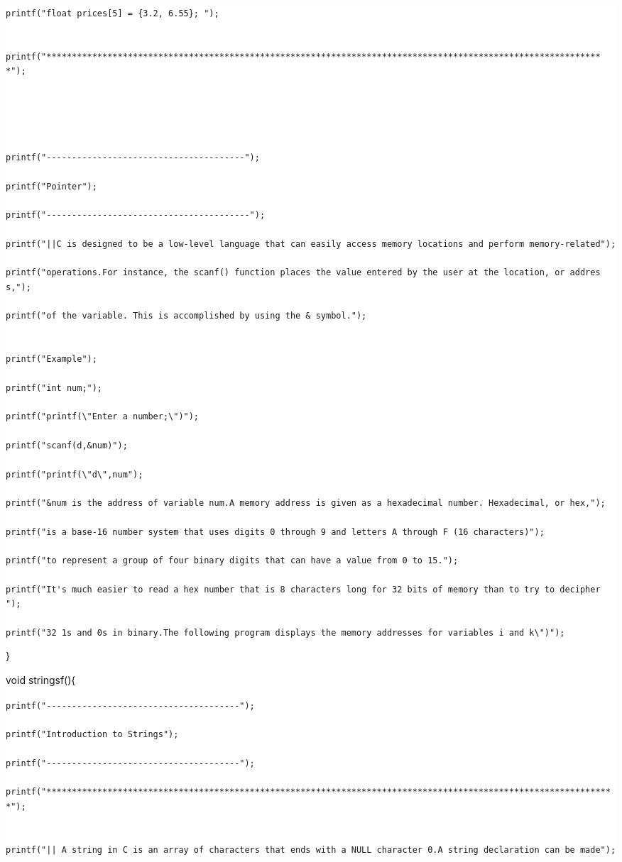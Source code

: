     printf("float prices[5] = {3.2, 6.55}; ");

    
    printf("**************************************************************************************************************");




    
    printf("---------------------------------------");
   
    printf("Pointer");
   
    printf("----------------------------------------");
   
    printf("||C is designed to be a low-level language that can easily access memory locations and perform memory-related");
    
    printf("operations.For instance, the scanf() function places the value entered by the user at the location, or address,");
    
    printf("of the variable. This is accomplished by using the & symbol.");

   
    printf("Example");
   
    printf("int num;");
    
    printf("printf(\"Enter a number;\")");
   
    printf("scanf(d,&num)");
    
    printf("printf(\"d\",num");
  
    printf("&num is the address of variable num.A memory address is given as a hexadecimal number. Hexadecimal, or hex,");
 
    printf("is a base-16 number system that uses digits 0 through 9 and letters A through F (16 characters)");
    
    printf("to represent a group of four binary digits that can have a value from 0 to 15.");
    
    printf("It's much easier to read a hex number that is 8 characters long for 32 bits of memory than to try to decipher ");
   
    printf("32 1s and 0s in binary.The following program displays the memory addresses for variables i and k\")");
  

}

void stringsf(){
    
    printf("--------------------------------------");
   
    printf("Introduction to Strings");
    
    printf("--------------------------------------");
   
    printf("****************************************************************************************************************");

  
    printf("|| A string in C is an array of characters that ends with a NULL character 0.A string declaration can be made");
    